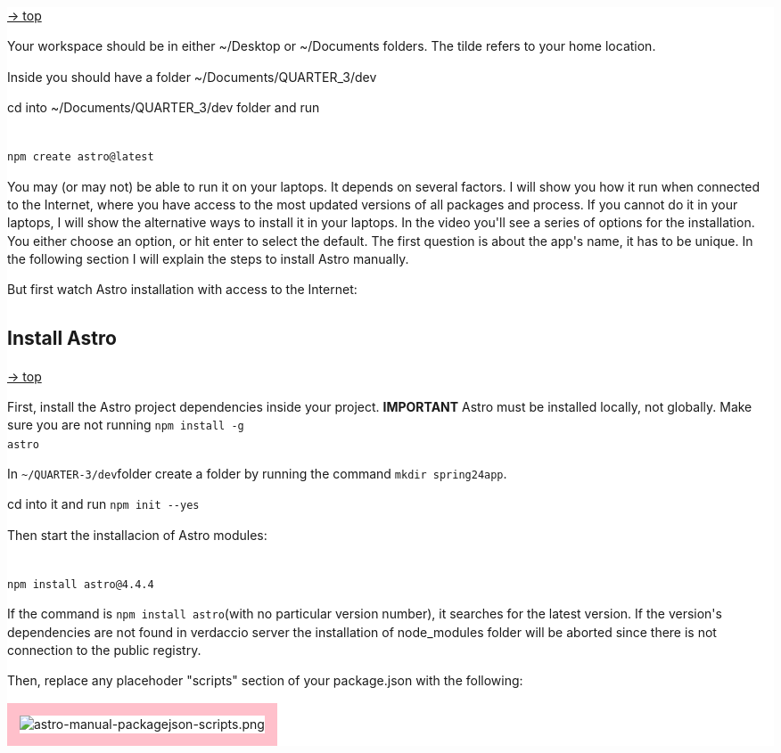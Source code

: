 [&rarr; top](#)

Your workspace should be in either ~/Desktop or ~/Documents folders. The tilde refers to your home location.

Inside you should have a folder ~/Documents/QUARTER_3/dev

cd into ~/Documents/QUARTER_3/dev folder and run

```

npm create astro@latest

```

You may (or may not) be able to run it on your laptops. It depends on several factors. I will show you how it run when connected to the Internet, where you have access to the most updated versions of all packages and process. If you cannot do it in your laptops, I will show the alternative ways to install it in your laptops. In the video you'll see a series of options for the installation. You either choose an option, or hit enter to select the default. The first question is about the app's name, it has to be unique. In the following section I will explain the steps to install Astro manually.

But first watch Astro installation with access to the Internet:

<video width="320" height="240" controls>
  <source src="/video/npm-create-astro-at-latest-command.mp4" type="video/mp4">
  <source src="/video/npm-create-astro-at-latest-command.mp4" type="video/mp4">
  <source src="/video/npm-create-astro-at-latest-command.mp4" type="video/ogg">
  Your browser does not support the video tag.
</video>

## Install Astro

[&rarr; top](#)

First, install the Astro project dependencies inside your project. **IMPORTANT** Astro must be installed locally, not globally. Make sure you are not running <code>npm install -g astro</code>

In <code>~/QUARTER-3/dev</code>folder create a folder by running the command <code>mkdir spring24app</code>.

cd into it and run <code>npm init --yes</code>

Then start the installacion of Astro modules:

```

npm install astro@4.4.4

```

If the command is <code>npm install astro</code>(with no particular version number), it searches for the latest version. If the version's dependencies are not found in verdaccio server the installation of node_modules folder will be aborted since there is not connection to the public registry.

Then, replace any placehoder "scripts" section of your package.json with the following:


<img src="/image/astro-manual-packagejson-scripts.png" alt="astro-manual-packagejson-scripts.png" width=50% style="border:14px solid pink">
